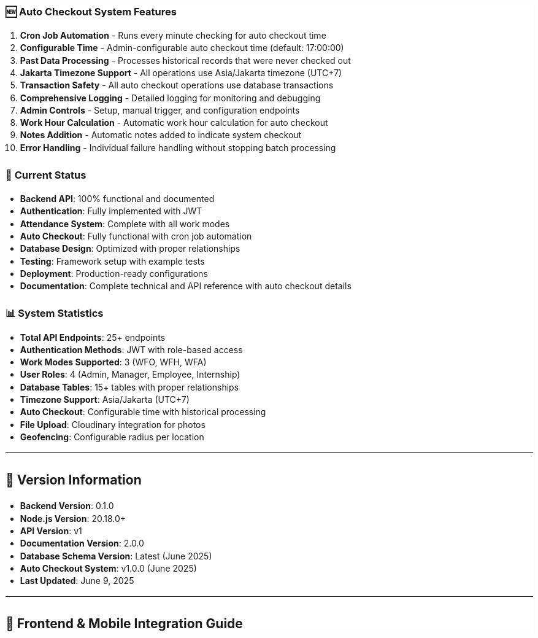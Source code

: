 ### 🆕 **Auto Checkout System Features**

1. **Cron Job Automation** - Runs every minute checking for auto checkout time
2. **Configurable Time** - Admin-configurable auto checkout time (default: 17:00:00)
3. **Past Data Processing** - Processes historical records that were never checked out
4. **Jakarta Timezone Support** - All operations use Asia/Jakarta timezone (UTC+7)
5. **Transaction Safety** - All auto checkout operations use database transactions
6. **Comprehensive Logging** - Detailed logging for monitoring and debugging
7. **Admin Controls** - Setup, manual trigger, and configuration endpoints
8. **Work Hour Calculation** - Automatic work hour calculation for auto checkout
9. **Notes Addition** - Automatic notes added to indicate system checkout
10. **Error Handling** - Individual failure handling without stopping batch processing

### 🎯 **Current Status**

- **Backend API**: 100% functional and documented
- **Authentication**: Fully implemented with JWT
- **Attendance System**: Complete with all work modes
- **Auto Checkout**: Fully functional with cron job automation
- **Database Design**: Optimized with proper relationships
- **Testing**: Framework setup with example tests
- **Deployment**: Production-ready configurations
- **Documentation**: Complete technical and API reference with auto checkout details

### 📊 **System Statistics**

- **Total API Endpoints**: 25+ endpoints
- **Authentication Methods**: JWT with role-based access
- **Work Modes Supported**: 3 (WFO, WFH, WFA)
- **User Roles**: 4 (Admin, Manager, Employee, Internship)
- **Database Tables**: 15+ tables with proper relationships
- **Timezone Support**: Asia/Jakarta (UTC+7)
- **Auto Checkout**: Configurable time with historical processing
- **File Upload**: Cloudinary integration for photos
- **Geofencing**: Configurable radius per location

---

## 📄 **Version Information**

- **Backend Version**: 0.1.0
- **Node.js Version**: 20.18.0+
- **API Version**: v1
- **Documentation Version**: 2.0.0
- **Database Schema Version**: Latest (June 2025)
- **Auto Checkout System**: v1.0.0 (June 2025)
- **Last Updated**: June 9, 2025

---

## 🔗 **Frontend & Mobile Integration Guide**
